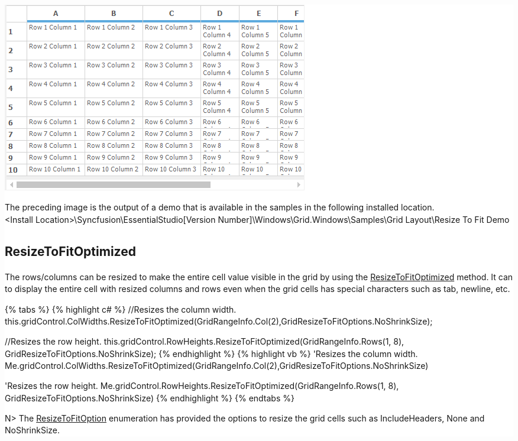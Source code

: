 ![working-with-rows-and-columns_img16](working-with-rows-and-columns_images/working-with-rows-and-columns_img16.png)

 The preceding image is the output of a demo that is available in the samples in the following installed location.<br/>
&lt;Install Location&gt;\Syncfusion\EssentialStudio\[Version Number]\Windows\Grid.Windows\Samples\Grid Layout\Resize To Fit Demo

## ResizeToFitOptimized
The rows/columns can be resized to make the entire cell value visible in the grid by using the [ResizeToFitOptimized](https://help.syncfusion.com/cr/windowsforms/Syncfusion.Windows.Forms.Grid.GridModelRowColSizeIndexer.html#Syncfusion_Windows_Forms_Grid_GridModelRowColSizeIndexer_ResizeToFitOptimized_Syncfusion_Windows_Forms_Grid_GridRangeInfo_) method. It can to display the entire cell with resized columns and rows even when the grid cells has special characters such as tab, newline, etc.

{% tabs %}
{% highlight c# %}
//Resizes the column width.
this.gridControl.ColWidths.ResizeToFitOptimized(GridRangeInfo.Col(2),GridResizeToFitOptions.NoShrinkSize);

//Resizes the row height.
this.gridControl.RowHeights.ResizeToFitOptimized(GridRangeInfo.Rows(1, 8), GridResizeToFitOptions.NoShrinkSize);
{% endhighlight %}
{% highlight vb %}
'Resizes the column width.
Me.gridControl.ColWidths.ResizeToFitOptimized(GridRangeInfo.Col(2),GridResizeToFitOptions.NoShrinkSize)

'Resizes the row height.
Me.gridControl.RowHeights.ResizeToFitOptimized(GridRangeInfo.Rows(1, 8), GridResizeToFitOptions.NoShrinkSize)
{% endhighlight %}
{% endtabs %}

N> The [ResizeToFitOption](http://help.syncfusion.com/cr/windowsforms/Syncfusion.Windows.Forms.Grid.GridResizeToFitOptions.html) enumeration has provided the options to resize the grid cells such as IncludeHeaders, None and NoShrinkSize.
